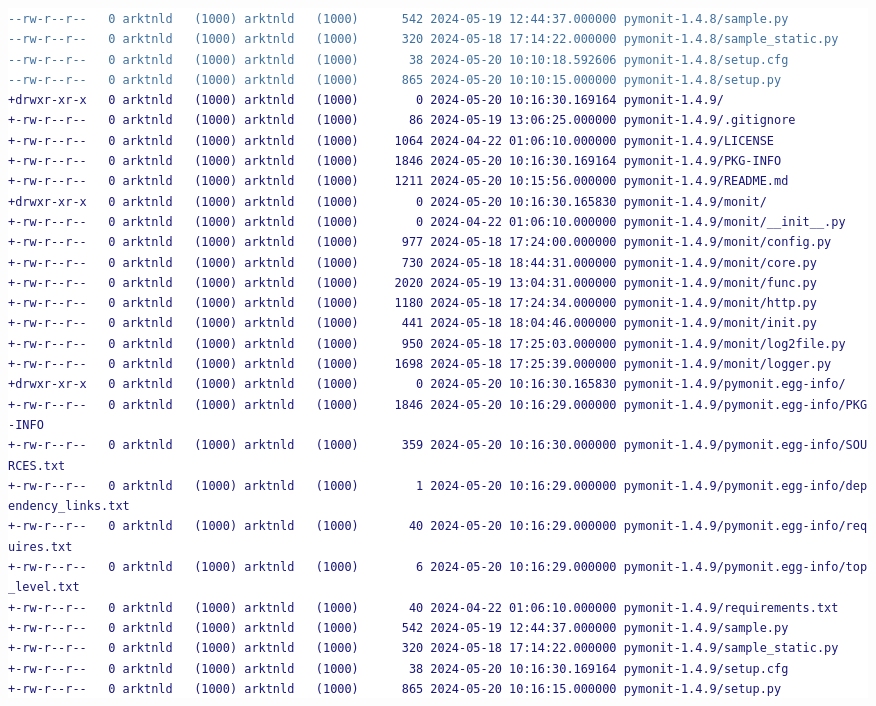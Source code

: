 ```diff
--rw-r--r--   0 arktnld   (1000) arktnld   (1000)      542 2024-05-19 12:44:37.000000 pymonit-1.4.8/sample.py
--rw-r--r--   0 arktnld   (1000) arktnld   (1000)      320 2024-05-18 17:14:22.000000 pymonit-1.4.8/sample_static.py
--rw-r--r--   0 arktnld   (1000) arktnld   (1000)       38 2024-05-20 10:10:18.592606 pymonit-1.4.8/setup.cfg
--rw-r--r--   0 arktnld   (1000) arktnld   (1000)      865 2024-05-20 10:10:15.000000 pymonit-1.4.8/setup.py
+drwxr-xr-x   0 arktnld   (1000) arktnld   (1000)        0 2024-05-20 10:16:30.169164 pymonit-1.4.9/
+-rw-r--r--   0 arktnld   (1000) arktnld   (1000)       86 2024-05-19 13:06:25.000000 pymonit-1.4.9/.gitignore
+-rw-r--r--   0 arktnld   (1000) arktnld   (1000)     1064 2024-04-22 01:06:10.000000 pymonit-1.4.9/LICENSE
+-rw-r--r--   0 arktnld   (1000) arktnld   (1000)     1846 2024-05-20 10:16:30.169164 pymonit-1.4.9/PKG-INFO
+-rw-r--r--   0 arktnld   (1000) arktnld   (1000)     1211 2024-05-20 10:15:56.000000 pymonit-1.4.9/README.md
+drwxr-xr-x   0 arktnld   (1000) arktnld   (1000)        0 2024-05-20 10:16:30.165830 pymonit-1.4.9/monit/
+-rw-r--r--   0 arktnld   (1000) arktnld   (1000)        0 2024-04-22 01:06:10.000000 pymonit-1.4.9/monit/__init__.py
+-rw-r--r--   0 arktnld   (1000) arktnld   (1000)      977 2024-05-18 17:24:00.000000 pymonit-1.4.9/monit/config.py
+-rw-r--r--   0 arktnld   (1000) arktnld   (1000)      730 2024-05-18 18:44:31.000000 pymonit-1.4.9/monit/core.py
+-rw-r--r--   0 arktnld   (1000) arktnld   (1000)     2020 2024-05-19 13:04:31.000000 pymonit-1.4.9/monit/func.py
+-rw-r--r--   0 arktnld   (1000) arktnld   (1000)     1180 2024-05-18 17:24:34.000000 pymonit-1.4.9/monit/http.py
+-rw-r--r--   0 arktnld   (1000) arktnld   (1000)      441 2024-05-18 18:04:46.000000 pymonit-1.4.9/monit/init.py
+-rw-r--r--   0 arktnld   (1000) arktnld   (1000)      950 2024-05-18 17:25:03.000000 pymonit-1.4.9/monit/log2file.py
+-rw-r--r--   0 arktnld   (1000) arktnld   (1000)     1698 2024-05-18 17:25:39.000000 pymonit-1.4.9/monit/logger.py
+drwxr-xr-x   0 arktnld   (1000) arktnld   (1000)        0 2024-05-20 10:16:30.165830 pymonit-1.4.9/pymonit.egg-info/
+-rw-r--r--   0 arktnld   (1000) arktnld   (1000)     1846 2024-05-20 10:16:29.000000 pymonit-1.4.9/pymonit.egg-info/PKG-INFO
+-rw-r--r--   0 arktnld   (1000) arktnld   (1000)      359 2024-05-20 10:16:30.000000 pymonit-1.4.9/pymonit.egg-info/SOURCES.txt
+-rw-r--r--   0 arktnld   (1000) arktnld   (1000)        1 2024-05-20 10:16:29.000000 pymonit-1.4.9/pymonit.egg-info/dependency_links.txt
+-rw-r--r--   0 arktnld   (1000) arktnld   (1000)       40 2024-05-20 10:16:29.000000 pymonit-1.4.9/pymonit.egg-info/requires.txt
+-rw-r--r--   0 arktnld   (1000) arktnld   (1000)        6 2024-05-20 10:16:29.000000 pymonit-1.4.9/pymonit.egg-info/top_level.txt
+-rw-r--r--   0 arktnld   (1000) arktnld   (1000)       40 2024-04-22 01:06:10.000000 pymonit-1.4.9/requirements.txt
+-rw-r--r--   0 arktnld   (1000) arktnld   (1000)      542 2024-05-19 12:44:37.000000 pymonit-1.4.9/sample.py
+-rw-r--r--   0 arktnld   (1000) arktnld   (1000)      320 2024-05-18 17:14:22.000000 pymonit-1.4.9/sample_static.py
+-rw-r--r--   0 arktnld   (1000) arktnld   (1000)       38 2024-05-20 10:16:30.169164 pymonit-1.4.9/setup.cfg
+-rw-r--r--   0 arktnld   (1000) arktnld   (1000)      865 2024-05-20 10:16:15.000000 pymonit-1.4.9/setup.py
```
